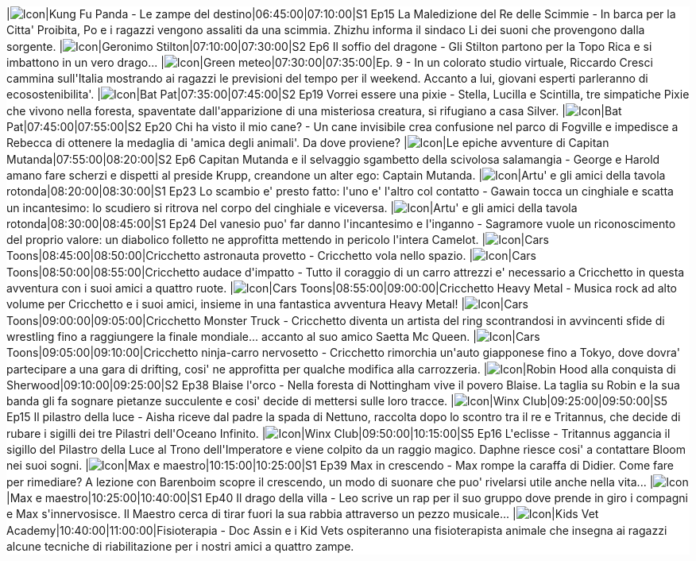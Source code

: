 |![Icon](https://guidatv.sky.it/uuid/Kids_Cover_PFo0SiHH0.png)|Kung Fu Panda - Le zampe del destino|06:45:00|07:10:00|S1 Ep15 La Maledizione del Re delle Scimmie - In barca per la Citta&#039; Proibita, Po e i ragazzi vengono assaliti da una scimmia. Zhizhu informa il sindaco Li dei suoni che provengono dalla sorgente.
|![Icon](https://guidatv.sky.it/uuid/Kids_Cover_PFo0SiHH0.png)|Geronimo Stilton|07:10:00|07:30:00|S2 Ep6 Il soffio del dragone - Gli Stilton partono per la Topo Rica e si imbattono in un vero drago...
|![Icon](https://guidatv.sky.it/uuid/Kids_Cover_PFo0SiHH0.png)|Green meteo|07:30:00|07:35:00|Ep. 9 - In un colorato studio virtuale, Riccardo Cresci cammina sull&#039;Italia mostrando ai ragazzi le previsioni del tempo per il weekend. Accanto a lui, giovani esperti parleranno di ecosostenibilita&#039;.
|![Icon](https://guidatv.sky.it/uuid/Kids_Cover_PFo0SiHH0.png)|Bat Pat|07:35:00|07:45:00|S2 Ep19 Vorrei essere una pixie - Stella, Lucilla e Scintilla, tre simpatiche Pixie che vivono nella foresta, spaventate dall&#039;apparizione di una misteriosa creatura, si rifugiano a casa Silver.
|![Icon](https://guidatv.sky.it/uuid/Kids_Cover_PFo0SiHH0.png)|Bat Pat|07:45:00|07:55:00|S2 Ep20 Chi ha visto il mio cane? - Un cane invisibile crea confusione nel parco di Fogville e impedisce a Rebecca di ottenere la medaglia di &#039;amica degli animali&#039;. Da dove proviene?
|![Icon](https://guidatv.sky.it/uuid/Kids_Cover_PFo0SiHH0.png)|Le epiche avventure di Capitan Mutanda|07:55:00|08:20:00|S2 Ep6 Capitan Mutanda e il selvaggio sgambetto della scivolosa salamangia - George e Harold amano fare scherzi e dispetti al preside Krupp, creandone un alter ego: Captain Mutanda.
|![Icon](https://guidatv.sky.it/uuid/Kids_Cover_PFo0SiHH0.png)|Artu&#039; e gli amici della tavola rotonda|08:20:00|08:30:00|S1 Ep23 Lo scambio e&#039; presto fatto: l&#039;uno e&#039; l&#039;altro col contatto - Gawain tocca un cinghiale e scatta un incantesimo: lo scudiero si ritrova nel corpo del cinghiale e viceversa.
|![Icon](https://guidatv.sky.it/uuid/Kids_Cover_PFo0SiHH0.png)|Artu&#039; e gli amici della tavola rotonda|08:30:00|08:45:00|S1 Ep24 Del vanesio puo&#039; far danno l&#039;incantesimo e l&#039;inganno - Sagramore vuole un riconoscimento del proprio valore: un diabolico folletto ne approfitta mettendo in pericolo l&#039;intera Camelot.
|![Icon](https://guidatv.sky.it/uuid/4b5a45c6-e9fb-4dc3-99c8-b375c0f47e3f/cover?md5ChecksumParam=10494ae00fdcca2b864a8cccbeffa8bb)|Cars Toons|08:45:00|08:50:00|Cricchetto astronauta provetto - Cricchetto vola nello spazio.
|![Icon](https://guidatv.sky.it/uuid/cfcb9e38-5a39-48f2-84ba-1ecede0faed1/cover?md5ChecksumParam=10494ae00fdcca2b864a8cccbeffa8bb)|Cars Toons|08:50:00|08:55:00|Cricchetto audace d&#039;impatto - Tutto il coraggio di un carro attrezzi e&#039; necessario a Cricchetto in questa avventura con i suoi amici a quattro ruote.
|![Icon](https://guidatv.sky.it/uuid/208ef2bc-0031-419b-8685-72c919fe72f0/cover?md5ChecksumParam=10494ae00fdcca2b864a8cccbeffa8bb)|Cars Toons|08:55:00|09:00:00|Cricchetto Heavy Metal - Musica rock ad alto volume per Cricchetto e i suoi amici, insieme in una fantastica avventura Heavy Metal!
|![Icon](https://guidatv.sky.it/uuid/93467861-6f14-40bc-b0d3-eab92e4755ab/cover?md5ChecksumParam=10494ae00fdcca2b864a8cccbeffa8bb)|Cars Toons|09:00:00|09:05:00|Cricchetto Monster Truck - Cricchetto diventa un artista del ring scontrandosi in avvincenti sfide di wrestling fino a raggiungere la finale mondiale... accanto al suo amico Saetta Mc Queen.
|![Icon](https://guidatv.sky.it/uuid/b72a76d1-eb86-4813-8aec-ab3356cc9e78/cover?md5ChecksumParam=10494ae00fdcca2b864a8cccbeffa8bb)|Cars Toons|09:05:00|09:10:00|Cricchetto ninja-carro nervosetto - Cricchetto rimorchia un&#039;auto giapponese fino a Tokyo, dove dovra&#039; partecipare a una gara di drifting, cosi&#039; ne approfitta per qualche modifica alla carrozzeria.
|![Icon](https://guidatv.sky.it/uuid/Kids_Cover_PFo0SiHH0.png)|Robin Hood alla conquista di Sherwood|09:10:00|09:25:00|S2 Ep38 Blaise l&#039;orco - Nella foresta di Nottingham vive il povero Blaise. La taglia su Robin e la sua banda gli fa sognare pietanze succulente e cosi&#039; decide di mettersi sulle loro tracce.
|![Icon](https://guidatv.sky.it/uuid/5dc2c6c8-254e-42d0-824a-5fb594be0955/cover?md5ChecksumParam=1f9a37356670214b8b4c8d44f0cc4cbe)|Winx Club|09:25:00|09:50:00|S5 Ep15 Il pilastro della luce - Aisha riceve dal padre la spada di Nettuno, raccolta dopo lo scontro tra il re e Tritannus, che decide di rubare i sigilli dei tre Pilastri dell&#039;Oceano Infinito.
|![Icon](https://guidatv.sky.it/uuid/Kids_Cover_PFo0SiHH0.png)|Winx Club|09:50:00|10:15:00|S5 Ep16 L&#039;eclisse - Tritannus aggancia il sigillo del Pilastro della Luce al Trono dell&#039;Imperatore e viene colpito da un raggio magico. Daphne riesce cosi&#039; a contattare Bloom nei suoi sogni.
|![Icon](https://guidatv.sky.it/uuid/Kids_Cover_PFo0SiHH0.png)|Max e maestro|10:15:00|10:25:00|S1 Ep39 Max in crescendo - Max rompe la caraffa di Didier. Come fare per rimediare? A lezione con Barenboim scopre il crescendo, un modo di suonare che puo&#039; rivelarsi utile anche nella vita...
|![Icon](https://guidatv.sky.it/uuid/Kids_Cover_PFo0SiHH0.png)|Max e maestro|10:25:00|10:40:00|S1 Ep40 Il drago della villa - Leo scrive un rap per il suo gruppo dove prende in giro i compagni e Max s&#039;innervosisce. Il Maestro cerca di tirar fuori la sua rabbia attraverso un pezzo musicale...
|![Icon](https://guidatv.sky.it/uuid/Kids_Cover_PFo0SiHH0.png)|Kids Vet Academy|10:40:00|11:00:00|Fisioterapia - Doc Assin e i Kid Vets ospiteranno una fisioterapista animale che insegna ai ragazzi alcune tecniche di riabilitazione per i nostri amici a quattro zampe.